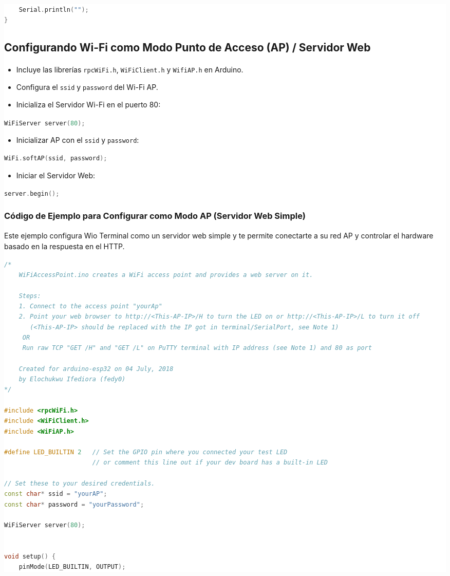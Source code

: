 ```cpp
    Serial.println("");
}
```

## Configurando Wi-Fi como Modo Punto de Acceso (AP) / Servidor Web

- Incluye las librerías `rpcWiFi.h`, `WiFiClient.h` y `WifiAP.h` en Arduino.

- Configura el `ssid` y `password` del Wi-Fi AP.

- Inicializa el Servidor Wi-Fi en el puerto 80:

```cpp
WiFiServer server(80);
```

- Inicializar AP con el `ssid` y `password`:

```cpp
WiFi.softAP(ssid, password);
```

- Iniciar el Servidor Web:

```cpp
server.begin();
```

### Código de Ejemplo para Configurar como Modo AP (Servidor Web Simple)

Este ejemplo configura Wio Terminal como un servidor web simple y te permite conectarte a su red AP y controlar el hardware basado en la respuesta en el HTTP.

```cpp
/*
    WiFiAccessPoint.ino creates a WiFi access point and provides a web server on it.

    Steps:
    1. Connect to the access point "yourAp"
    2. Point your web browser to http://<This-AP-IP>/H to turn the LED on or http://<This-AP-IP>/L to turn it off
       (<This-AP-IP> should be replaced with the IP got in terminal/SerialPort, see Note 1)
     OR
     Run raw TCP "GET /H" and "GET /L" on PuTTY terminal with IP address (see Note 1) and 80 as port

    Created for arduino-esp32 on 04 July, 2018
    by Elochukwu Ifediora (fedy0)
*/

#include <rpcWiFi.h>
#include <WiFiClient.h>
#include <WiFiAP.h>

#define LED_BUILTIN 2   // Set the GPIO pin where you connected your test LED
                        // or comment this line out if your dev board has a built-in LED

// Set these to your desired credentials.
const char* ssid = "yourAP";
const char* password = "yourPassword";

WiFiServer server(80);


void setup() {
    pinMode(LED_BUILTIN, OUTPUT);
```